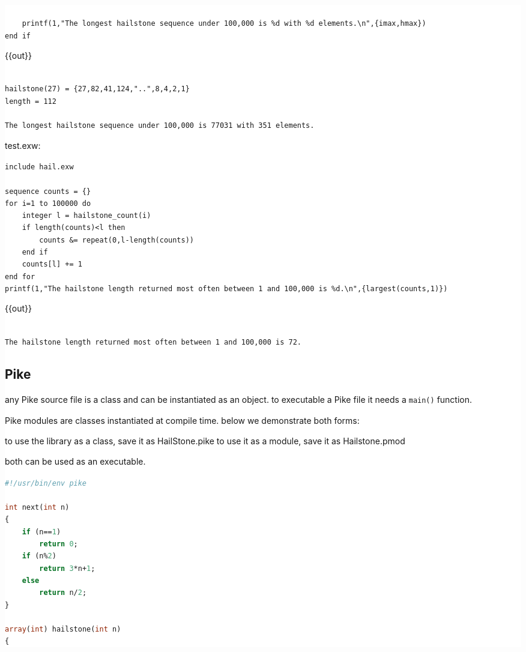 ```Phix
 
    printf(1,"The longest hailstone sequence under 100,000 is %d with %d elements.\n",{imax,hmax})
end if
```

{{out}}

```txt

hailstone(27) = {27,82,41,124,"..",8,4,2,1}
length = 112

The longest hailstone sequence under 100,000 is 77031 with 351 elements.

```

test.exw:

```Phix
include hail.exw

sequence counts = {}
for i=1 to 100000 do
    integer l = hailstone_count(i)
    if length(counts)<l then
        counts &= repeat(0,l-length(counts))
    end if
    counts[l] += 1
end for
printf(1,"The hailstone length returned most often between 1 and 100,000 is %d.\n",{largest(counts,1)})
```

{{out}}

```txt

The hailstone length returned most often between 1 and 100,000 is 72.

```



## Pike

any Pike source file is a class and can be instantiated as an object.
to executable a Pike file it needs a <code>main()</code> function.

Pike modules are classes instantiated at compile time. below we demonstrate both forms:

to use the library as a class, save it as HailStone.pike
to use it as a module, save it as Hailstone.pmod

both can be used as an executable.

```Pike
#!/usr/bin/env pike
 
int next(int n)
{
    if (n==1)
        return 0;
    if (n%2)
        return 3*n+1;
    else
        return n/2;
}
 
array(int) hailstone(int n)
{
```